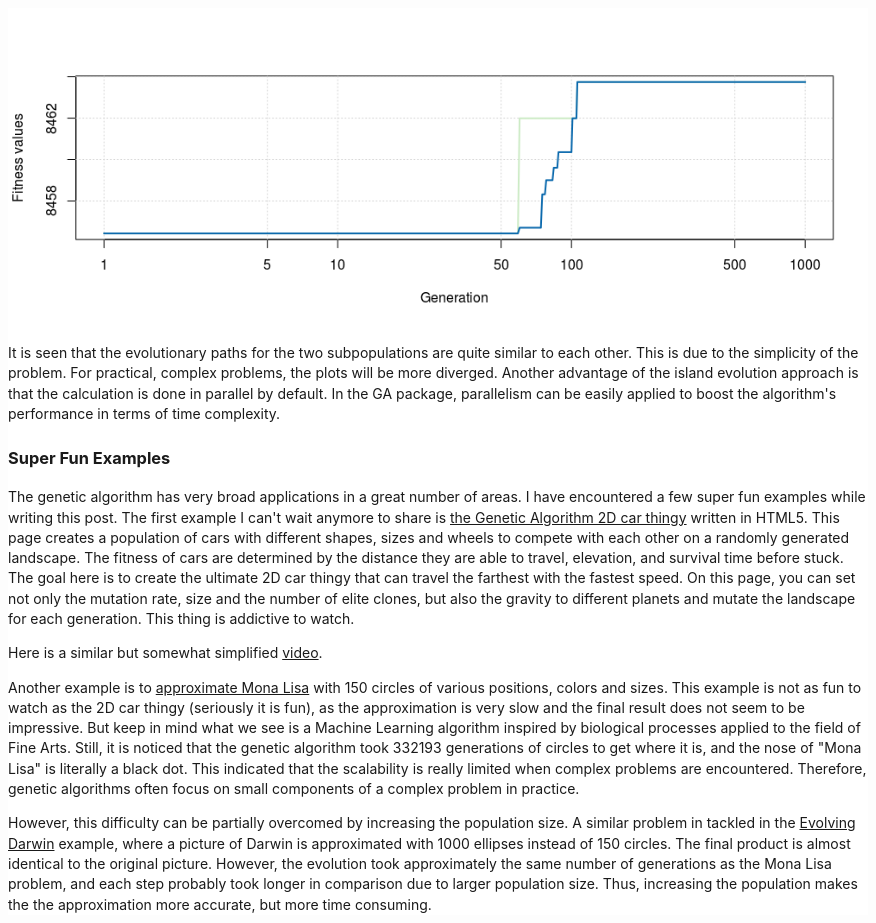 ![](/images/fig9.png)

It is seen that the evolutionary paths for the two subpopulations are quite similar to each other. This is due to the simplicity of the problem. For practical, complex problems, the plots will be more diverged. Another advantage of the island evolution approach is that the calculation is done in parallel by default. In the GA package, parallelism can be easily applied to boost the algorithm's performance in terms of time complexity.

### Super Fun Examples

The genetic algorithm has very broad applications in a great number of areas. I have encountered a few super fun examples while writing this post. The first example I can't wait anymore to share is [the Genetic Algorithm 2D car thingy](http://rednuht.org/genetic_cars_2/) written in HTML5. This page creates a population of cars with different shapes, sizes and wheels to compete with each other on a randomly generated landscape. The fitness of cars are determined by the distance they are able to travel, elevation, and survival time before stuck. The goal here is to create the ultimate 2D car thingy that can travel the farthest with the fastest speed. On this page, you can set not only the mutation rate, size and the number of elite clones, but also the gravity to different planets and mutate the landscape for each generation. This thing is addictive to watch.

Here is a similar but somewhat simplified [video](https://www.youtube.com/watch?v=uxourrlPlf8).

Another example is to [approximate Mona Lisa](https://www.youtube.com/watch?v=rGt3iMAJVT8) with 150 circles of various positions, colors and sizes. This example is not as fun to watch as the 2D car thingy (seriously it is fun), as the approximation is very slow and the final result does not seem to be impressive. But keep in mind what we see is a Machine Learning algorithm inspired by biological processes applied to the field of Fine Arts. Still, it is noticed that the genetic algorithm took 332193 generations of circles to get where it is, and the nose of "Mona Lisa" is literally a black dot. This indicated that the scalability is really limited when complex problems are encountered. Therefore, genetic algorithms often focus on small components of a complex problem in practice.

However, this difficulty can be partially overcomed by increasing the population size. A similar problem in tackled in the [Evolving Darwin](https://www.youtube.com/watch?v=dO05XcXLxGs) example, where a picture of Darwin is approximated with 1000 ellipses instead of 150 circles. The final product is almost identical to the original picture. However, the evolution took approximately the same number of generations as the Mona Lisa problem, and each step probably took longer in comparison due to larger population size. Thus, increasing the population makes the the approximation more accurate, but more time consuming.
